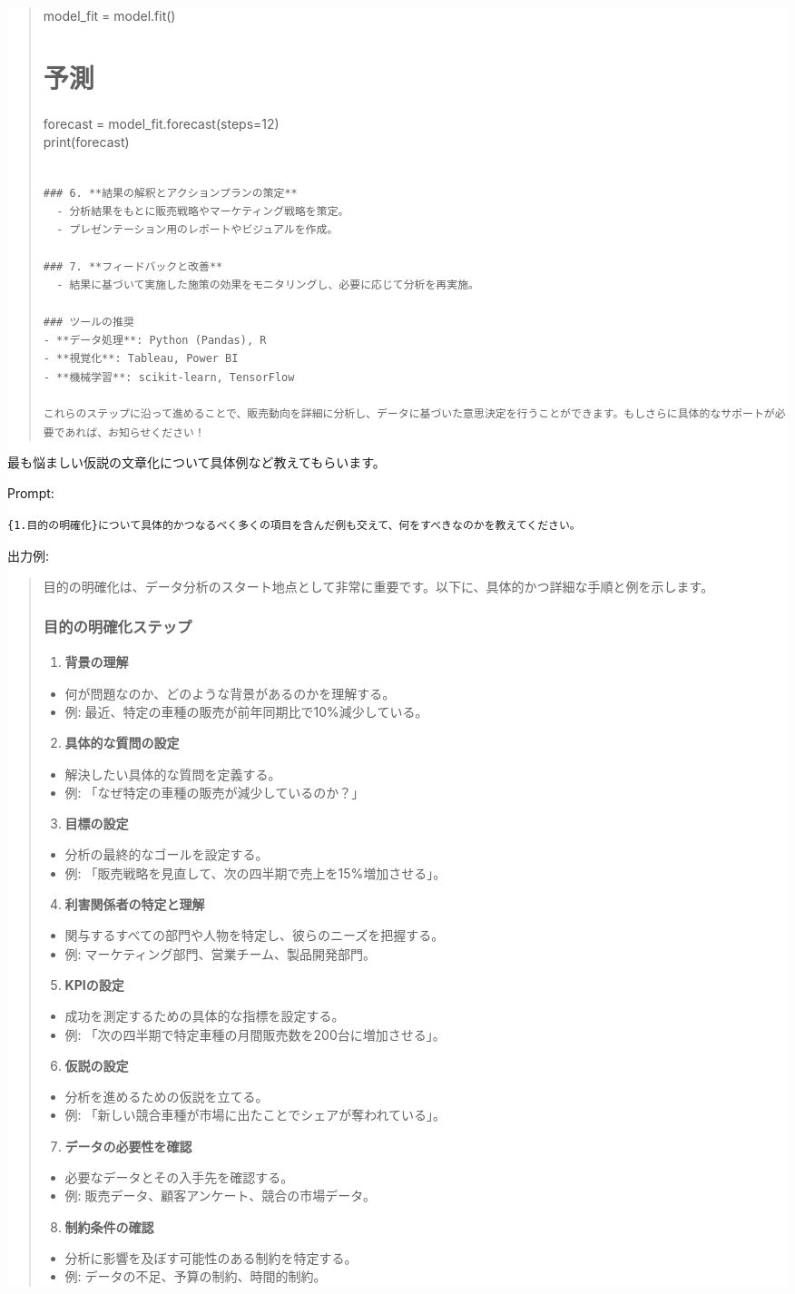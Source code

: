>model_fit = model.fit()  
>   
># 予測  
>forecast = model_fit.forecast(steps=12)  
>print(forecast)  
>```  
>   
>### 6. **結果の解釈とアクションプランの策定**  
>   - 分析結果をもとに販売戦略やマーケティング戦略を策定。  
>   - プレゼンテーション用のレポートやビジュアルを作成。  
>   
>### 7. **フィードバックと改善**  
>   - 結果に基づいて実施した施策の効果をモニタリングし、必要に応じて分析を再実施。  
>   
>### ツールの推奨  
>- **データ処理**: Python (Pandas), R  
>- **視覚化**: Tableau, Power BI  
>- **機械学習**: scikit-learn, TensorFlow  
>   
>これらのステップに沿って進めることで、販売動向を詳細に分析し、データに基づいた意思決定を行うことができます。もしさらに具体的なサポートが必要であれば、お知らせください！


最も悩ましい仮説の文章化について具体例など教えてもらいます。

Prompt:

```cmd
{1.目的の明確化}について具体的かつなるべく多くの項目を含んだ例も交えて、何をすべきなのかを教えてください。
```

出力例:

>目的の明確化は、データ分析のスタート地点として非常に重要です。以下に、具体的かつ詳細な手順と例を示します。  
>   
>### 目的の明確化ステップ  
>   
>1. **背景の理解**  
>   - 何が問題なのか、どのような背景があるのかを理解する。  
>   - 例: 最近、特定の車種の販売が前年同期比で10%減少している。  
>   
>2. **具体的な質問の設定**  
>   - 解決したい具体的な質問を定義する。  
>   - 例: 「なぜ特定の車種の販売が減少しているのか？」  
>   
>3. **目標の設定**  
>   - 分析の最終的なゴールを設定する。  
>   - 例: 「販売戦略を見直して、次の四半期で売上を15%増加させる」。  
>   
>4. **利害関係者の特定と理解**  
>   - 関与するすべての部門や人物を特定し、彼らのニーズを把握する。  
>   - 例: マーケティング部門、営業チーム、製品開発部門。  
>   
>5. **KPIの設定**  
>   - 成功を測定するための具体的な指標を設定する。  
>   - 例: 「次の四半期で特定車種の月間販売数を200台に増加させる」。  
>   
>6. **仮説の設定**  
>   - 分析を進めるための仮説を立てる。  
>   - 例: 「新しい競合車種が市場に出たことでシェアが奪われている」。  
>   
>7. **データの必要性を確認**  
>   - 必要なデータとその入手先を確認する。  
>   - 例: 販売データ、顧客アンケート、競合の市場データ。  
>   
>8. **制約条件の確認**  
>   - 分析に影響を及ぼす可能性のある制約を特定する。  
>   - 例: データの不足、予算の制約、時間的制約。  